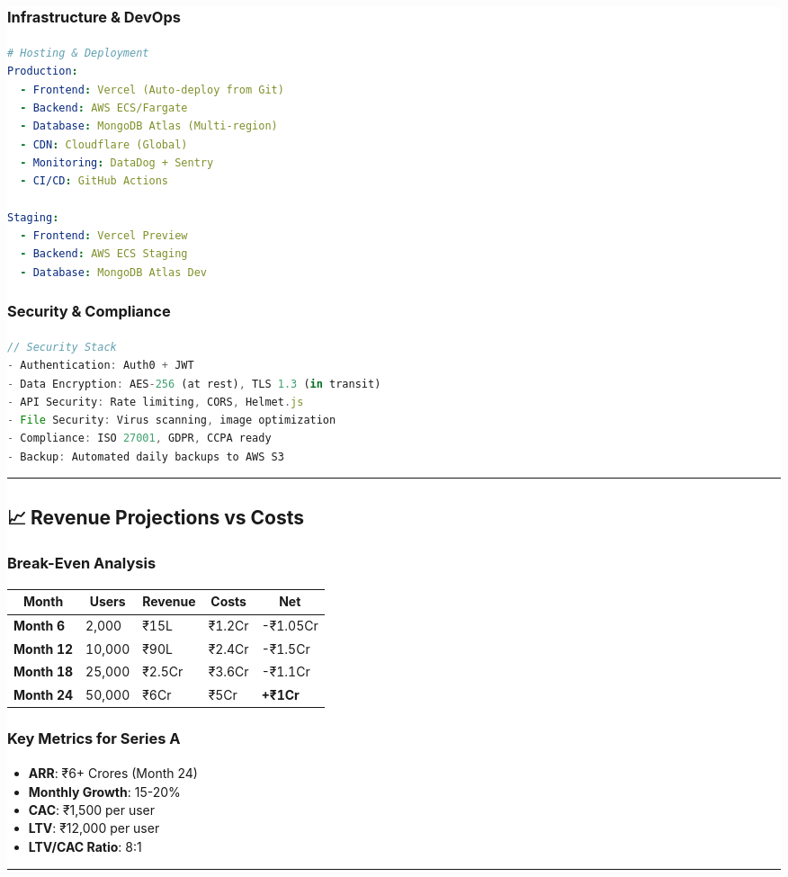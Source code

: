 ### Infrastructure & DevOps
```yaml
# Hosting & Deployment
Production:
  - Frontend: Vercel (Auto-deploy from Git)
  - Backend: AWS ECS/Fargate
  - Database: MongoDB Atlas (Multi-region)
  - CDN: Cloudflare (Global)
  - Monitoring: DataDog + Sentry
  - CI/CD: GitHub Actions

Staging:
  - Frontend: Vercel Preview
  - Backend: AWS ECS Staging
  - Database: MongoDB Atlas Dev
```

### Security & Compliance
```typescript
// Security Stack
- Authentication: Auth0 + JWT
- Data Encryption: AES-256 (at rest), TLS 1.3 (in transit)
- API Security: Rate limiting, CORS, Helmet.js
- File Security: Virus scanning, image optimization
- Compliance: ISO 27001, GDPR, CCPA ready
- Backup: Automated daily backups to AWS S3
```

---

## 📈 Revenue Projections vs Costs

### Break-Even Analysis
| Month | Users | Revenue | Costs | Net |
|-------|-------|---------|-------|-----|
| **Month 6** | 2,000 | ₹15L | ₹1.2Cr | -₹1.05Cr |
| **Month 12** | 10,000 | ₹90L | ₹2.4Cr | -₹1.5Cr |
| **Month 18** | 25,000 | ₹2.5Cr | ₹3.6Cr | -₹1.1Cr |
| **Month 24** | 50,000 | ₹6Cr | ₹5Cr | **+₹1Cr** |

### Key Metrics for Series A
- **ARR**: ₹6+ Crores (Month 24)
- **Monthly Growth**: 15-20%
- **CAC**: ₹1,500 per user
- **LTV**: ₹12,000 per user
- **LTV/CAC Ratio**: 8:1

---
